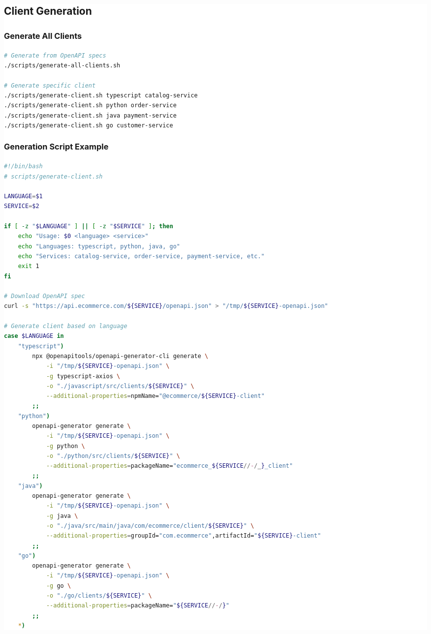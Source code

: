 ## Client Generation

### Generate All Clients
```bash
# Generate from OpenAPI specs
./scripts/generate-all-clients.sh

# Generate specific client
./scripts/generate-client.sh typescript catalog-service
./scripts/generate-client.sh python order-service
./scripts/generate-client.sh java payment-service
./scripts/generate-client.sh go customer-service
```

### Generation Script Example
```bash
#!/bin/bash
# scripts/generate-client.sh

LANGUAGE=$1
SERVICE=$2

if [ -z "$LANGUAGE" ] || [ -z "$SERVICE" ]; then
    echo "Usage: $0 <language> <service>"
    echo "Languages: typescript, python, java, go"
    echo "Services: catalog-service, order-service, payment-service, etc."
    exit 1
fi

# Download OpenAPI spec
curl -s "https://api.ecommerce.com/${SERVICE}/openapi.json" > "/tmp/${SERVICE}-openapi.json"

# Generate client based on language
case $LANGUAGE in
    "typescript")
        npx @openapitools/openapi-generator-cli generate \
            -i "/tmp/${SERVICE}-openapi.json" \
            -g typescript-axios \
            -o "./javascript/src/clients/${SERVICE}" \
            --additional-properties=npmName="@ecommerce/${SERVICE}-client"
        ;;
    "python")
        openapi-generator generate \
            -i "/tmp/${SERVICE}-openapi.json" \
            -g python \
            -o "./python/src/clients/${SERVICE}" \
            --additional-properties=packageName="ecommerce_${SERVICE//-/_}_client"
        ;;
    "java")
        openapi-generator generate \
            -i "/tmp/${SERVICE}-openapi.json" \
            -g java \
            -o "./java/src/main/java/com/ecommerce/client/${SERVICE}" \
            --additional-properties=groupId="com.ecommerce",artifactId="${SERVICE}-client"
        ;;
    "go")
        openapi-generator generate \
            -i "/tmp/${SERVICE}-openapi.json" \
            -g go \
            -o "./go/clients/${SERVICE}" \
            --additional-properties=packageName="${SERVICE//-/}"
        ;;
    *)
```